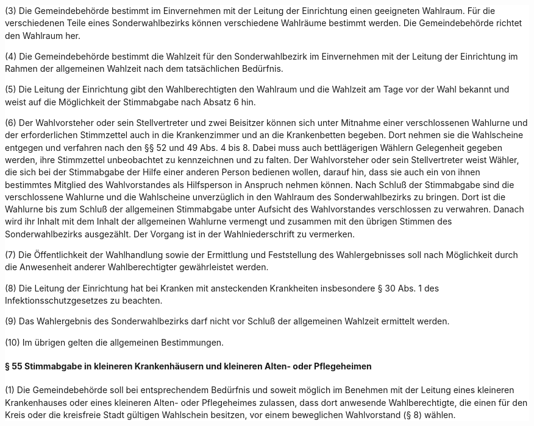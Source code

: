 (3) Die Gemeindebehörde bestimmt im Einvernehmen mit der Leitung der
Einrichtung einen geeigneten Wahlraum. Für die verschiedenen Teile
eines Sonderwahlbezirks können verschiedene Wahlräume bestimmt werden.
Die Gemeindebehörde richtet den Wahlraum her.

(4) Die Gemeindebehörde bestimmt die Wahlzeit für den Sonderwahlbezirk
im Einvernehmen mit der Leitung der Einrichtung im Rahmen der
allgemeinen Wahlzeit nach dem tatsächlichen Bedürfnis.

(5) Die Leitung der Einrichtung gibt den Wahlberechtigten den Wahlraum
und die Wahlzeit am Tage vor der Wahl bekannt und weist auf die
Möglichkeit der Stimmabgabe nach Absatz 6 hin.

(6) Der Wahlvorsteher oder sein Stellvertreter und zwei Beisitzer
können sich unter Mitnahme einer verschlossenen Wahlurne und der
erforderlichen Stimmzettel auch in die Krankenzimmer und an die
Krankenbetten begeben. Dort nehmen sie die Wahlscheine entgegen und
verfahren nach den §§ 52 und 49 Abs. 4 bis 8. Dabei muss auch
bettlägerigen Wählern Gelegenheit gegeben werden, ihre Stimmzettel
unbeobachtet zu kennzeichnen und zu falten. Der Wahlvorsteher oder
sein Stellvertreter weist Wähler, die sich bei der Stimmabgabe der
Hilfe einer anderen Person bedienen wollen, darauf hin, dass sie auch
ein von ihnen bestimmtes Mitglied des Wahlvorstandes als Hilfsperson
in Anspruch nehmen können. Nach Schluß der Stimmabgabe sind die
verschlossene Wahlurne und die Wahlscheine unverzüglich in den
Wahlraum des Sonderwahlbezirks zu bringen. Dort ist die Wahlurne bis
zum Schluß der allgemeinen Stimmabgabe unter Aufsicht des
Wahlvorstandes verschlossen zu verwahren. Danach wird ihr Inhalt mit
dem Inhalt der allgemeinen Wahlurne vermengt und zusammen mit den
übrigen Stimmen des Sonderwahlbezirks ausgezählt. Der Vorgang ist in
der Wahlniederschrift zu vermerken.

(7) Die Öffentlichkeit der Wahlhandlung sowie der Ermittlung und
Feststellung des Wahlergebnisses soll nach Möglichkeit durch die
Anwesenheit anderer Wahlberechtigter gewährleistet werden.

(8) Die Leitung der Einrichtung hat bei Kranken mit ansteckenden
Krankheiten insbesondere § 30 Abs. 1 des Infektionsschutzgesetzes zu
beachten.

(9) Das Wahlergebnis des Sonderwahlbezirks darf nicht vor Schluß der
allgemeinen Wahlzeit ermittelt werden.

(10) Im übrigen gelten die allgemeinen Bestimmungen.

#### § 55 Stimmabgabe in kleineren Krankenhäusern und kleineren Alten- oder Pflegeheimen

(1) Die Gemeindebehörde soll bei entsprechendem Bedürfnis und soweit
möglich im Benehmen mit der Leitung eines kleineren Krankenhauses oder
eines kleineren Alten- oder Pflegeheimes zulassen, dass dort anwesende
Wahlberechtigte, die einen für den Kreis oder die kreisfreie Stadt
gültigen Wahlschein besitzen, vor einem beweglichen Wahlvorstand (§ 8)
wählen.
